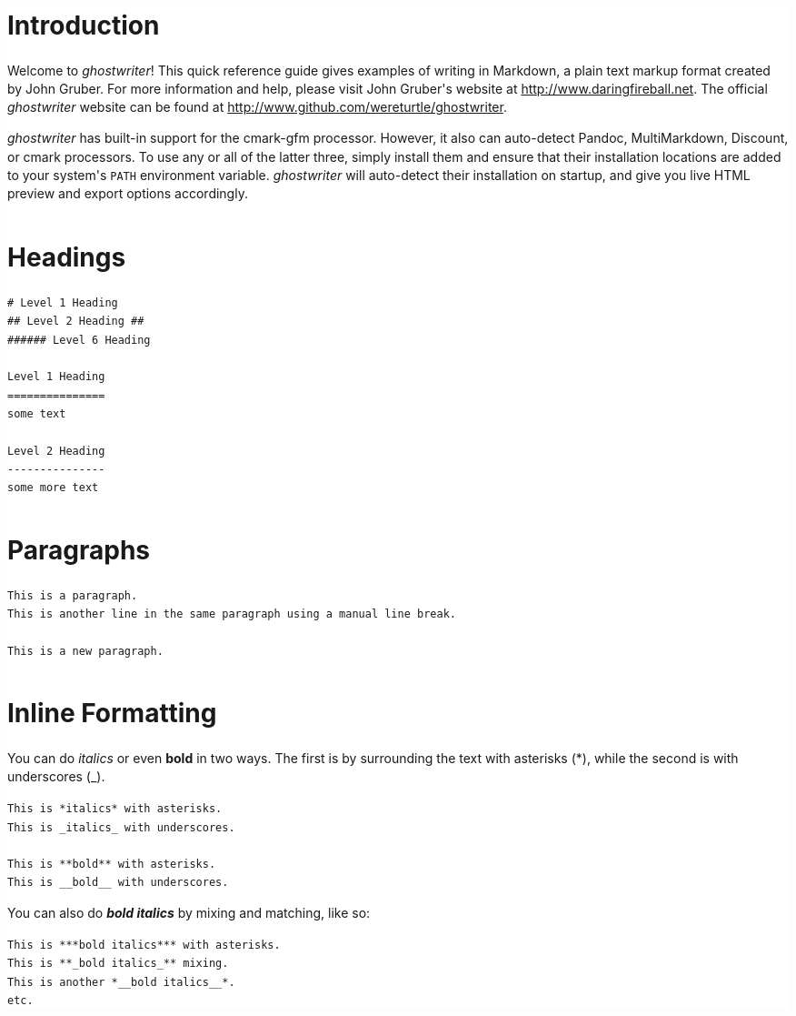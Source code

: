 # Introduction

Welcome to *ghostwriter*!  This quick reference guide gives examples of writing in Markdown, a plain text markup format created by John Gruber.  For more information and help, please visit John Gruber's website at <http://www.daringfireball.net>.  The official *ghostwriter* website can be found at <http://www.github.com/wereturtle/ghostwriter>.

*ghostwriter* has built-in support for the cmark-gfm processor.  However, it also can auto-detect Pandoc, MultiMarkdown, Discount, or cmark processors.  To use any or all of the latter three, simply install them and ensure that their installation locations are added to your system's `PATH` environment variable.  *ghostwriter* will auto-detect their installation on startup, and give you live HTML preview and export options accordingly.

# Headings

    # Level 1 Heading
    ## Level 2 Heading ##
    ###### Level 6 Heading
    
    Level 1 Heading
    ===============
    some text
    
    Level 2 Heading
    ---------------
    some more text

# Paragraphs

    This is a paragraph.
    This is another line in the same paragraph using a manual line break.
    
    This is a new paragraph.

# Inline Formatting

You can do *italics* or even **bold** in two ways.  The first is by surrounding the text with asterisks (\*), while the second is with underscores (\_).

    This is *italics* with asterisks.
    This is _italics_ with underscores.
    
    This is **bold** with asterisks.
    This is __bold__ with underscores.

You can also do ***bold italics*** by mixing and matching, like so:

    This is ***bold italics*** with asterisks.
    This is **_bold italics_** mixing.
    This is another *__bold italics__*.
    etc.
